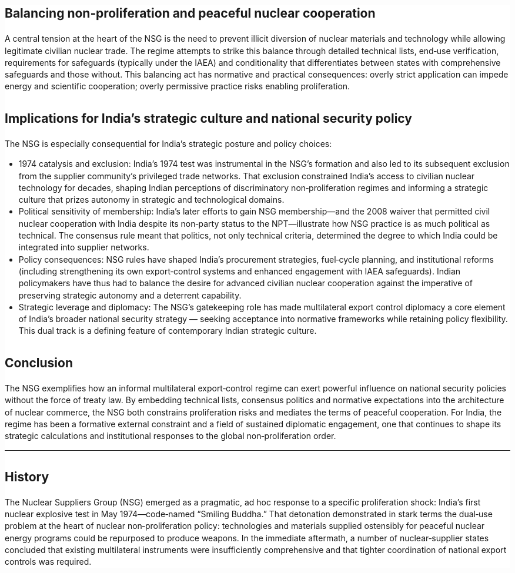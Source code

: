 ## Balancing non‑proliferation and peaceful nuclear cooperation
A central tension at the heart of the NSG is the need to prevent illicit diversion of nuclear materials and technology while allowing legitimate civilian nuclear trade. The regime attempts to strike this balance through detailed technical lists, end‑use verification, requirements for safeguards (typically under the IAEA) and conditionality that differentiates between states with comprehensive safeguards and those without. This balancing act has normative and practical consequences: overly strict application can impede energy and scientific cooperation; overly permissive practice risks enabling proliferation.

## Implications for India’s strategic culture and national security policy
The NSG is especially consequential for India’s strategic posture and policy choices:

- 1974 catalysis and exclusion: India’s 1974 test was instrumental in the NSG’s formation and also led to its subsequent exclusion from the supplier community’s privileged trade networks. That exclusion constrained India’s access to civilian nuclear technology for decades, shaping Indian perceptions of discriminatory non‑proliferation regimes and informing a strategic culture that prizes autonomy in strategic and technological domains.
- Political sensitivity of membership: India’s later efforts to gain NSG membership—and the 2008 waiver that permitted civil nuclear cooperation with India despite its non‑party status to the NPT—illustrate how NSG practice is as much political as technical. The consensus rule meant that politics, not only technical criteria, determined the degree to which India could be integrated into supplier networks.
- Policy consequences: NSG rules have shaped India’s procurement strategies, fuel‑cycle planning, and institutional reforms (including strengthening its own export‑control systems and enhanced engagement with IAEA safeguards). Indian policymakers have thus had to balance the desire for advanced civilian nuclear cooperation against the imperative of preserving strategic autonomy and a deterrent capability.
- Strategic leverage and diplomacy: The NSG’s gatekeeping role has made multilateral export control diplomacy a core element of India’s broader national security strategy — seeking acceptance into normative frameworks while retaining policy flexibility. This dual track is a defining feature of contemporary Indian strategic culture.

## Conclusion
The NSG exemplifies how an informal multilateral export‑control regime can exert powerful influence on national security policies without the force of treaty law. By embedding technical lists, consensus politics and normative expectations into the architecture of nuclear commerce, the NSG both constrains proliferation risks and mediates the terms of peaceful cooperation. For India, the regime has been a formative external constraint and a field of sustained diplomatic engagement, one that continues to shape its strategic calculations and institutional responses to the global non‑proliferation order.

---

## History

The Nuclear Suppliers Group (NSG) emerged as a pragmatic, ad hoc response to a specific proliferation shock: India’s first nuclear explosive test in May 1974—code‑named “Smiling Buddha.” That detonation demonstrated in stark terms the dual‑use problem at the heart of nuclear non‑proliferation policy: technologies and materials supplied ostensibly for peaceful nuclear energy programs could be repurposed to produce weapons. In the immediate aftermath, a number of nuclear‑supplier states concluded that existing multilateral instruments were insufficiently comprehensive and that tighter coordination of national export controls was required.
